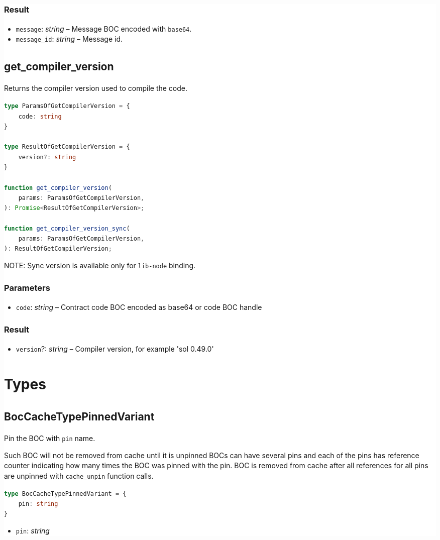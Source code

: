 
### Result

- `message`: _string_ – Message BOC encoded with `base64`.
- `message_id`: _string_ – Message id.


## get_compiler_version

Returns the compiler version used to compile the code.

```ts
type ParamsOfGetCompilerVersion = {
    code: string
}

type ResultOfGetCompilerVersion = {
    version?: string
}

function get_compiler_version(
    params: ParamsOfGetCompilerVersion,
): Promise<ResultOfGetCompilerVersion>;

function get_compiler_version_sync(
    params: ParamsOfGetCompilerVersion,
): ResultOfGetCompilerVersion;
```
NOTE: Sync version is available only for `lib-node` binding.
### Parameters
- `code`: _string_ – Contract code BOC encoded as base64 or code BOC handle


### Result

- `version`?: _string_ – Compiler version, for example 'sol 0.49.0'


# Types
## BocCacheTypePinnedVariant
Pin the BOC with `pin` name.

Such BOC will not be removed from cache until it is unpinned BOCs can have several pins and each of the pins has reference counter indicating how many
times the BOC was pinned with the pin. BOC is removed from cache after all references for all
pins are unpinned with `cache_unpin` function calls.

```ts
type BocCacheTypePinnedVariant = {
    pin: string
}
```
- `pin`: _string_
